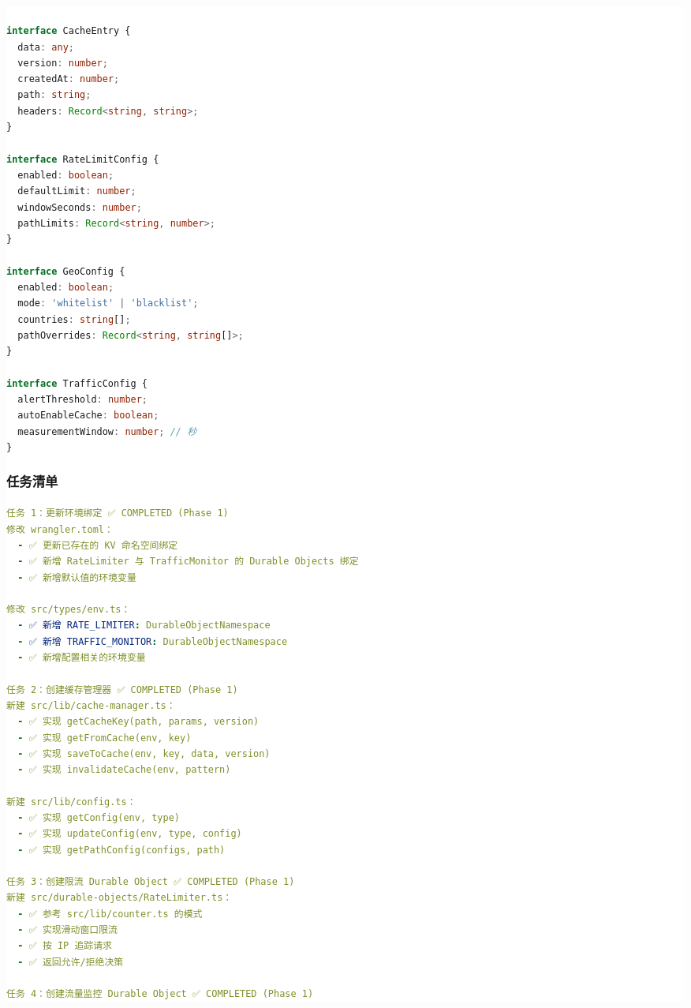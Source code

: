 ```typescript

interface CacheEntry {
  data: any;
  version: number;
  createdAt: number;
  path: string;
  headers: Record<string, string>;
}

interface RateLimitConfig {
  enabled: boolean;
  defaultLimit: number;
  windowSeconds: number;
  pathLimits: Record<string, number>;
}

interface GeoConfig {
  enabled: boolean;
  mode: 'whitelist' | 'blacklist';
  countries: string[];
  pathOverrides: Record<string, string[]>;
}

interface TrafficConfig {
  alertThreshold: number;
  autoEnableCache: boolean;
  measurementWindow: number; // 秒
}
```

### 任务清单
```yaml
任务 1：更新环境绑定 ✅ COMPLETED (Phase 1)
修改 wrangler.toml：
  - ✅ 更新已存在的 KV 命名空间绑定
  - ✅ 新增 RateLimiter 与 TrafficMonitor 的 Durable Objects 绑定
  - ✅ 新增默认值的环境变量

修改 src/types/env.ts：
  - ✅ 新增 RATE_LIMITER: DurableObjectNamespace
  - ✅ 新增 TRAFFIC_MONITOR: DurableObjectNamespace
  - ✅ 新增配置相关的环境变量

任务 2：创建缓存管理器 ✅ COMPLETED (Phase 1)
新建 src/lib/cache-manager.ts：
  - ✅ 实现 getCacheKey(path, params, version)
  - ✅ 实现 getFromCache(env, key)
  - ✅ 实现 saveToCache(env, key, data, version)
  - ✅ 实现 invalidateCache(env, pattern)
  
新建 src/lib/config.ts：
  - ✅ 实现 getConfig(env, type)
  - ✅ 实现 updateConfig(env, type, config)
  - ✅ 实现 getPathConfig(configs, path)

任务 3：创建限流 Durable Object ✅ COMPLETED (Phase 1)
新建 src/durable-objects/RateLimiter.ts：
  - ✅ 参考 src/lib/counter.ts 的模式
  - ✅ 实现滑动窗口限流
  - ✅ 按 IP 追踪请求
  - ✅ 返回允许/拒绝决策

任务 4：创建流量监控 Durable Object ✅ COMPLETED (Phase 1)
```